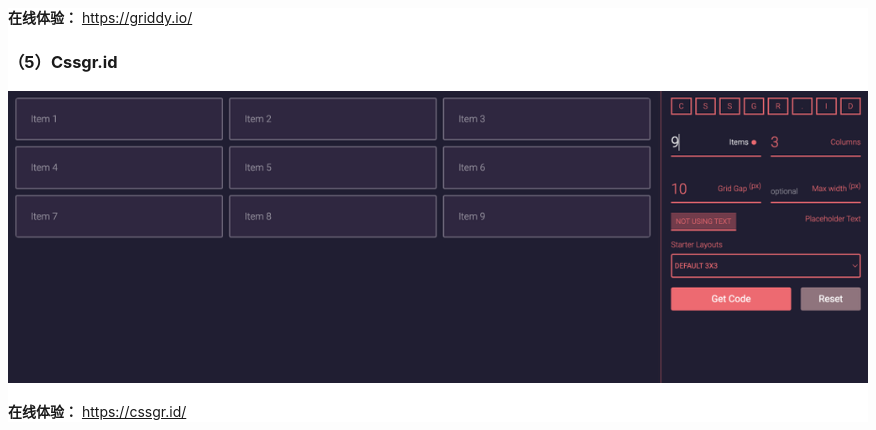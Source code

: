 **在线体验：** https://griddy.io/

### （5）Cssgr.id

![](../../\images\css-grid-67.png)

**在线体验：** https://cssgr.id/
